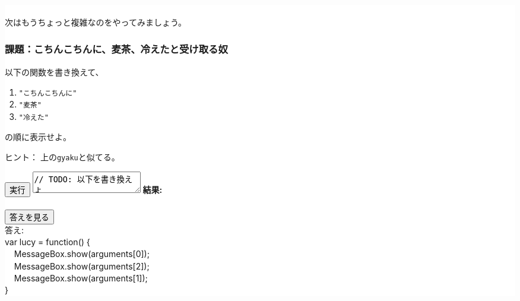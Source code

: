 　  
次はもうちょっと複雑なのをやってみましょう。


### 課題：こちんこちんに、麦茶、冷えたと受け取る奴

以下の関数を書き換えて、

1. `"こちんこちんに"`
2. `"麦茶"`
3. `"冷えた"`

の順に表示せよ。

ヒント： 上の`gyaku`と似てる。


<script>
var qobj = {
    id: "q2",
    scenarios: []
}


qobj.scenarios.push({
    setup: ()=> {},
    verify: (intp) => {
        if(scenarioLogs.length != 3 || scenarioLogs[0].name != 'alert') {
          return "結果が表示されていません。MessageBox.show使ってね。";
        }
        var expects = ["こちんこちんに", "麦茶", "冷えた"];
        for(var i = 0; i < expects.length; i++) {
            if(expects[i] != scenarioLogs[i].val) {
                return `${i}番目に表示された物が"${expects[i]}"ではありません。`;
            }
        }
        return true;
    }
});
  questions.push(qobj);
 </script>


<div id="q2">
    <input type="button" value="実行" />
    <textarea>
// TODO: 以下を書き換えよ
var lucy = function() {
};


lucy("こちんこちんに", "冷えた", "麦茶");</textarea>
    <b>結果:</b> <span class="console"></span><br>
    <span class="result"></span><br>
    <input type="button" value="答えを見る" />
    <div class="answer hideanswer">
答え:<br>
var lucy = function() { <br>
&nbsp;&nbsp;&nbsp;&nbsp;MessageBox.show(arguments[0]);<br>
&nbsp;&nbsp;&nbsp;&nbsp;MessageBox.show(arguments[2]);<br>
&nbsp;&nbsp;&nbsp;&nbsp;MessageBox.show(arguments[1]);<br>
}<br>
    </div>        
</div>
  